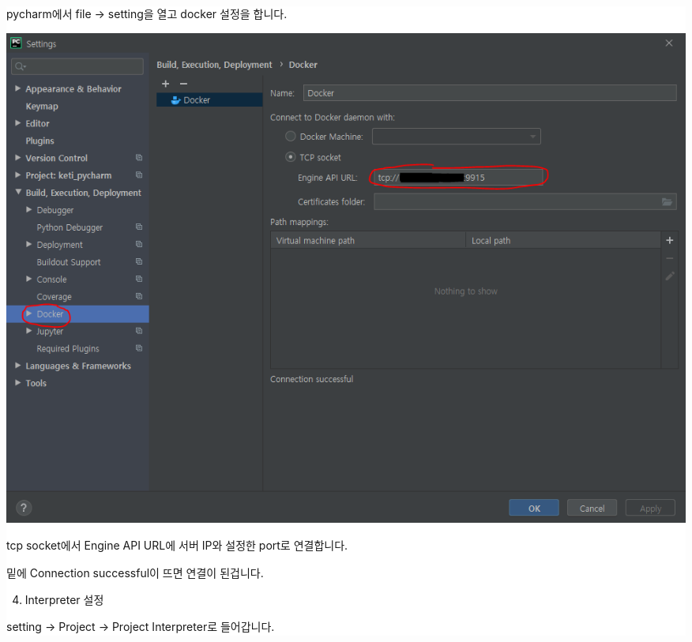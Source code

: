pycharm에서 file -> setting을 열고 docker 설정을 합니다.

<img src='/img/pycharm_docker_1.PNG'>

tcp socket에서 Engine API URL에 서버 IP와 설정한 port로 연결합니다.

밑에 Connection successful이 뜨면 연결이 된겁니다.

4. Interpreter 설정

setting -> Project -> Project Interpreter로 들어갑니다.
